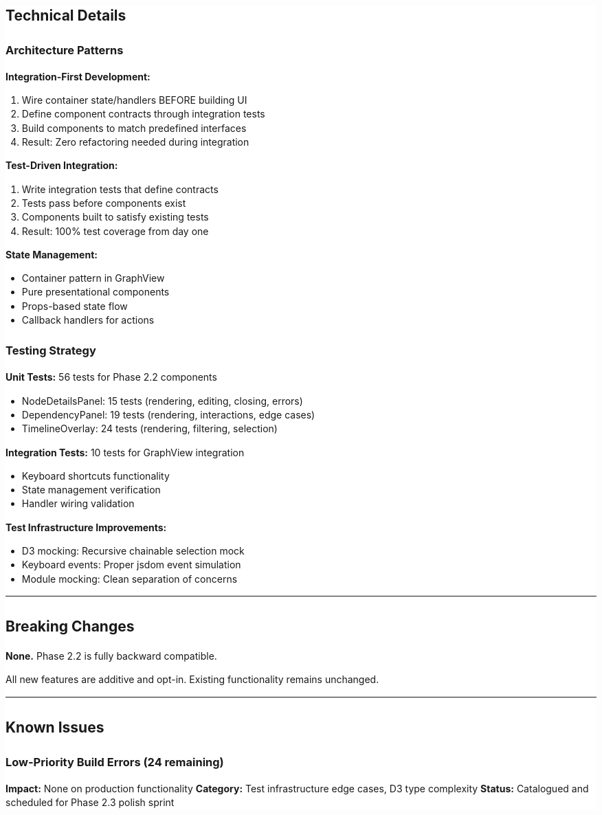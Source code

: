 ## Technical Details

### Architecture Patterns

**Integration-First Development:**
1. Wire container state/handlers BEFORE building UI
2. Define component contracts through integration tests
3. Build components to match predefined interfaces
4. Result: Zero refactoring needed during integration

**Test-Driven Integration:**
1. Write integration tests that define contracts
2. Tests pass before components exist
3. Components built to satisfy existing tests
4. Result: 100% test coverage from day one

**State Management:**
- Container pattern in GraphView
- Pure presentational components
- Props-based state flow
- Callback handlers for actions

### Testing Strategy

**Unit Tests:** 56 tests for Phase 2.2 components
- NodeDetailsPanel: 15 tests (rendering, editing, closing, errors)
- DependencyPanel: 19 tests (rendering, interactions, edge cases)
- TimelineOverlay: 24 tests (rendering, filtering, selection)

**Integration Tests:** 10 tests for GraphView integration
- Keyboard shortcuts functionality
- State management verification
- Handler wiring validation

**Test Infrastructure Improvements:**
- D3 mocking: Recursive chainable selection mock
- Keyboard events: Proper jsdom event simulation
- Module mocking: Clean separation of concerns

---

## Breaking Changes

**None.** Phase 2.2 is fully backward compatible.

All new features are additive and opt-in. Existing functionality remains unchanged.

---

## Known Issues

### Low-Priority Build Errors (24 remaining)
**Impact:** None on production functionality
**Category:** Test infrastructure edge cases, D3 type complexity
**Status:** Catalogued and scheduled for Phase 2.3 polish sprint
